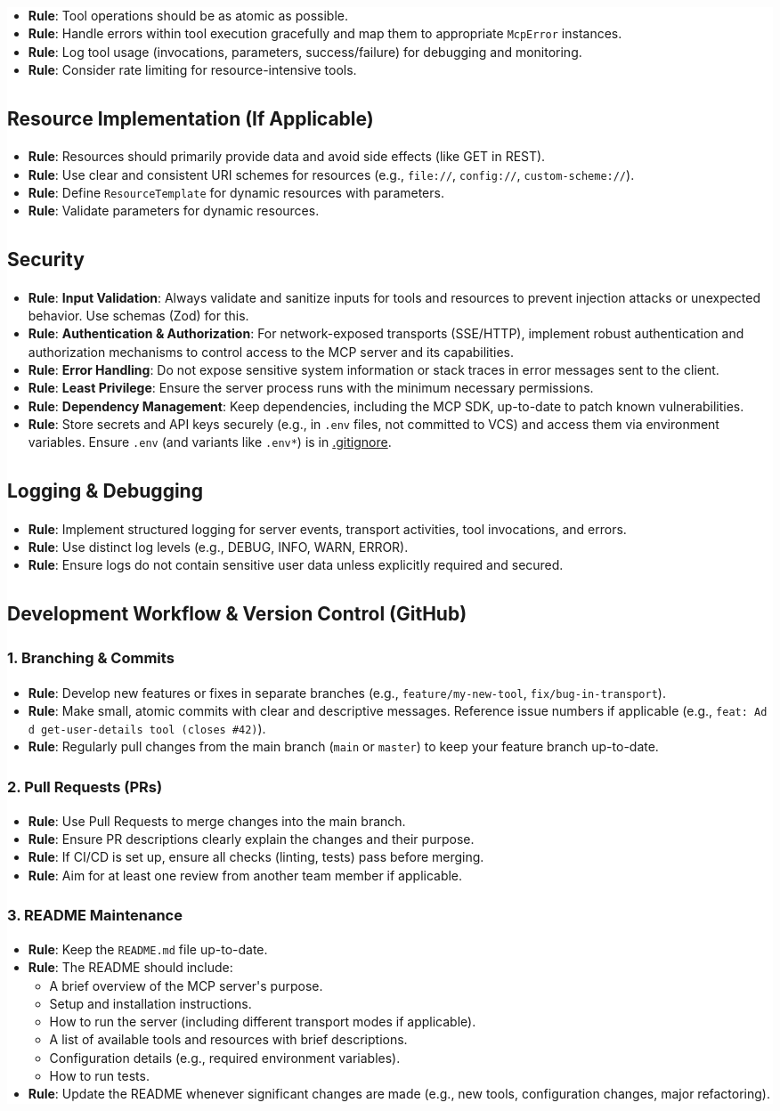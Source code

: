 - **Rule**: Tool operations should be as atomic as possible.
- **Rule**: Handle errors within tool execution gracefully and map them to appropriate `McpError` instances.
- **Rule**: Log tool usage (invocations, parameters, success/failure) for debugging and monitoring.
- **Rule**: Consider rate limiting for resource-intensive tools.

## Resource Implementation (If Applicable)
- **Rule**: Resources should primarily provide data and avoid side effects (like GET in REST).
- **Rule**: Use clear and consistent URI schemes for resources (e.g., `file://`, `config://`, `custom-scheme://`).
- **Rule**: Define `ResourceTemplate` for dynamic resources with parameters.
- **Rule**: Validate parameters for dynamic resources.

## Security
- **Rule**: **Input Validation**: Always validate and sanitize inputs for tools and resources to prevent injection attacks or unexpected behavior. Use schemas (Zod) for this.
- **Rule**: **Authentication & Authorization**: For network-exposed transports (SSE/HTTP), implement robust authentication and authorization mechanisms to control access to the MCP server and its capabilities.
- **Rule**: **Error Handling**: Do not expose sensitive system information or stack traces in error messages sent to the client.
- **Rule**: **Least Privilege**: Ensure the server process runs with the minimum necessary permissions.
- **Rule**: **Dependency Management**: Keep dependencies, including the MCP SDK, up-to-date to patch known vulnerabilities.
- **Rule**: Store secrets and API keys securely (e.g., in `.env` files, not committed to VCS) and access them via environment variables. Ensure `.env` (and variants like `.env*`) is in [.gitignore](cci:7://file:///Users/ma3u/projects/postman-dust-mcp-server/.gitignore:0:0-0:0).

## Logging & Debugging
- **Rule**: Implement structured logging for server events, transport activities, tool invocations, and errors.
- **Rule**: Use distinct log levels (e.g., DEBUG, INFO, WARN, ERROR).
- **Rule**: Ensure logs do not contain sensitive user data unless explicitly required and secured.

## Development Workflow & Version Control (GitHub)
### 1. Branching & Commits
- **Rule**: Develop new features or fixes in separate branches (e.g., `feature/my-new-tool`, `fix/bug-in-transport`).
- **Rule**: Make small, atomic commits with clear and descriptive messages. Reference issue numbers if applicable (e.g., `feat: Add get-user-details tool (closes #42)`).
- **Rule**: Regularly pull changes from the main branch (`main` or `master`) to keep your feature branch up-to-date.
### 2. Pull Requests (PRs)
- **Rule**: Use Pull Requests to merge changes into the main branch.
- **Rule**: Ensure PR descriptions clearly explain the changes and their purpose.
- **Rule**: If CI/CD is set up, ensure all checks (linting, tests) pass before merging.
- **Rule**: Aim for at least one review from another team member if applicable.
### 3. README Maintenance
- **Rule**: Keep the `README.md` file up-to-date.
- **Rule**: The README should include:
    - A brief overview of the MCP server's purpose.
    - Setup and installation instructions.
    - How to run the server (including different transport modes if applicable).
    - A list of available tools and resources with brief descriptions.
    - Configuration details (e.g., required environment variables).
    - How to run tests.
- **Rule**: Update the README whenever significant changes are made (e.g., new tools, configuration changes, major refactoring).